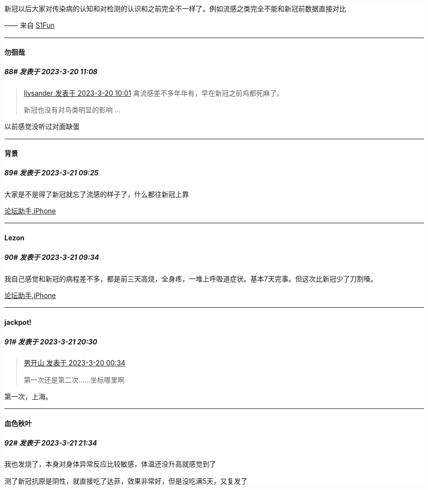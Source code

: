 新冠以后大家对传染病的认知和对检测的认识和之前完全不一样了。例如流感之类完全不能和新冠前数据直接对比

—— 来自 [S1Fun](https://s1fun.koalcat.com)


*****

####  勿徊哉  
##### 88#       发表于 2023-3-20 11:08

<blockquote><a href="httphttps://bbs.saraba1st.com/2b/forum.php?mod=redirect&amp;goto=findpost&amp;pid=60151673&amp;ptid=2123973" target="_blank">llysander 发表于 2023-3-20 10:01</a>
禽流感差不多年年有，早在新冠之前鸡都死麻了。

新冠也没有对鸟类明显的影响 ...</blockquote>
以前感觉没听过对面缺蛋


*****

####  背景  
##### 89#       发表于 2023-3-21 09:25

大家是不是得了新冠就忘了流感的样子了，什么都往新冠上靠

[论坛助手,iPhone](https://bbs.saraba1st.com/2b/forum.php?mod=viewthread&amp;tid=2029836)


*****

####  Lezon  
##### 90#       发表于 2023-3-21 09:34

我自己感觉和新冠的病程差不多，都是前三天高烧，全身疼，一堆上呼吸道症状。基本7天完事。但这次比新冠少了刀割嗓。

[论坛助手,iPhone](https://bbs.saraba1st.com/2b/forum.php?mod=viewthread&amp;tid=2029836)


*****

####  jackpot!  
##### 91#       发表于 2023-3-21 20:30

<blockquote><a href="httphttps://bbs.saraba1st.com/2b/forum.php?mod=redirect&amp;goto=findpost&amp;pid=60149569&amp;ptid=2123973" target="_blank">男开山 发表于 2023-3-20 00:34</a>

第一次还是第二次……坐标哪里啊</blockquote>
第一次，上海。


*****

####  血色秋叶  
##### 92#       发表于 2023-3-21 21:34

我也发烧了，本身对身体异常反应比较敏感，体温还没升高就感觉到了

测了新冠抗原是阴性，就直接吃了达菲，效果非常好，但是没吃满5天，又复发了
